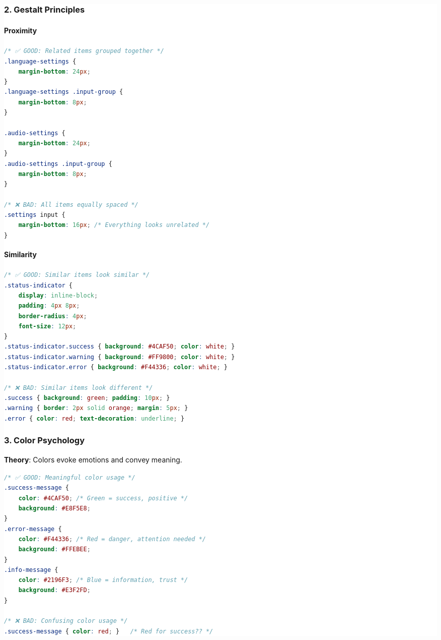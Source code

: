 ### 2. Gestalt Principles

#### Proximity
```css
/* ✅ GOOD: Related items grouped together */
.language-settings {
    margin-bottom: 24px;
}
.language-settings .input-group {
    margin-bottom: 8px;
}

.audio-settings {
    margin-bottom: 24px;
}
.audio-settings .input-group {
    margin-bottom: 8px;
}

/* ❌ BAD: All items equally spaced */
.settings input {
    margin-bottom: 16px; /* Everything looks unrelated */
}
```

#### Similarity
```css
/* ✅ GOOD: Similar items look similar */
.status-indicator {
    display: inline-block;
    padding: 4px 8px;
    border-radius: 4px;
    font-size: 12px;
}
.status-indicator.success { background: #4CAF50; color: white; }
.status-indicator.warning { background: #FF9800; color: white; }
.status-indicator.error { background: #F44336; color: white; }

/* ❌ BAD: Similar items look different */
.success { background: green; padding: 10px; }
.warning { border: 2px solid orange; margin: 5px; }
.error { color: red; text-decoration: underline; }
```

### 3. Color Psychology
**Theory**: Colors evoke emotions and convey meaning.

```css
/* ✅ GOOD: Meaningful color usage */
.success-message { 
    color: #4CAF50; /* Green = success, positive */
    background: #E8F5E8;
}
.error-message { 
    color: #F44336; /* Red = danger, attention needed */
    background: #FFEBEE;
}
.info-message { 
    color: #2196F3; /* Blue = information, trust */
    background: #E3F2FD;
}

/* ❌ BAD: Confusing color usage */
.success-message { color: red; }   /* Red for success?? */
```